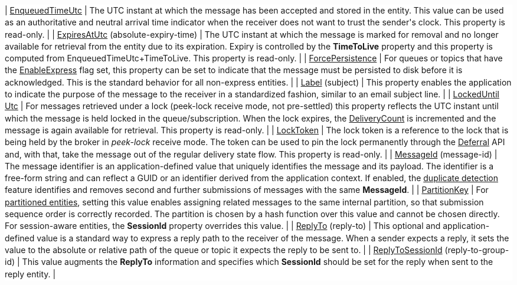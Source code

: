 | [EnqueuedTimeUtc](/dotnet/api/microsoft.servicebus.messaging.brokeredmessage.enqueuedtimeutc)                       | The UTC instant at which the message has been accepted and stored in the entity. This value can be used as an authoritative and neutral arrival time indicator when the receiver does not want to trust the sender's clock. This property is read-only.                                                                                                                                                                                                   |
|  [Expires​AtUtc](/dotnet/api/microsoft.azure.servicebus.message.expiresatutc) (absolute-expiry-time) | The UTC instant at which the message is marked for removal and no longer available for retrieval from the entity due to its expiration. Expiry is controlled by the **TimeToLive** property and this property is computed from EnqueuedTimeUtc+TimeToLive. This property is read-only.                                                                                                                                                                           |
| [Force​Persistence](/dotnet/api/microsoft.servicebus.messaging.brokeredmessage.forcepersistence)                      | For queues or topics that have the [EnableExpress](/dotnet/api/microsoft.servicebus.messaging.queuedescription.enableexpress) flag set, this property can be set to indicate that the message must be persisted to disk before it is acknowledged. This is the standard behavior for all non-express entities.                                                                                                                                                                                                         |
| [Label](/dotnet/api/microsoft.azure.servicebus.message.label) (subject)                       | This property enables the application to indicate the purpose of the message to the receiver in a standardized fashion, similar to an email subject line.                                                                                                                                                                                                                                                                                  |
| [Locked​Until​Utc](/dotnet/api/microsoft.servicebus.messaging.brokeredmessage.lockeduntilutc)                        | For messages retrieved under a lock (peek-lock receive mode, not pre-settled) this property reflects the UTC instant until which the message is held locked in the queue/subscription. When the lock expires, the [DeliveryCount](/dotnet/api/microsoft.servicebus.messaging.brokeredmessage.deliverycount) is incremented and the message is again available for retrieval. This property is read-only.                                                                                                                         |
| [Lock​Token](/dotnet/api/microsoft.servicebus.messaging.brokeredmessage.locktoken)                             | The lock token is a reference to the lock that is being held by the broker in *peek-lock* receive mode. The token can be used to pin the lock permanently through the [Deferral](message-deferral.md) API and, with that, take the message out of the regular delivery state flow. This property is read-only.                                                                                                                                                               |
| [Message​Id](/dotnet/api/microsoft.azure.servicebus.message.messageid) (message-id)                | The message identifier is an application-defined value that uniquely identifies the message and its payload. The identifier is a free-form string and can reflect a GUID or an identifier derived from the application context. If enabled, the [duplicate detection](duplicate-detection.md) feature identifies and removes second and further submissions of messages with the same **MessageId**.                                                                |
| [Partition​Key](/dotnet/api/microsoft.azure.servicebus.message.partitionkey)                          | For [partitioned entities](service-bus-partitioning.md), setting this value enables assigning related messages to the same internal partition, so that submission sequence order is correctly recorded. The partition is chosen by a hash function over this value and cannot be chosen directly. For session-aware entities, the **SessionId** property overrides this value.                                                                                                       |
| [Reply​To](/dotnet/api/microsoft.azure.servicebus.message.replyto) (reply-to)                    | This optional and application-defined value is a standard way to express a reply path to the receiver of the message. When a sender expects a reply, it sets the value to the absolute or relative path of the queue or topic it expects the reply to be sent to.                                                                                                                                           |
| [Reply​To​Session​Id](/dotnet/api/microsoft.azure.servicebus.message.replytosessionid) (reply-to-group-id)  | This value augments the **ReplyTo** information and specifies which **SessionId** should be set for the reply when sent to the reply entity.                                                                                                                                                                                                                                                                            |